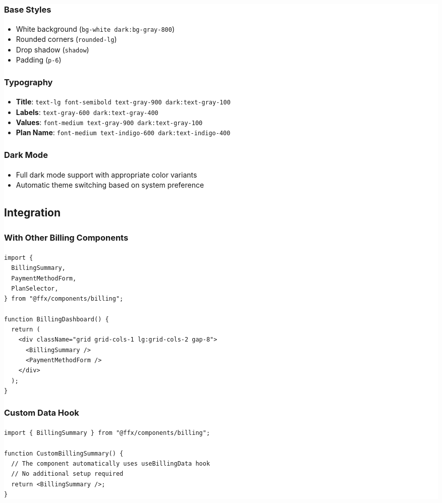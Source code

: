 ### Base Styles

- White background (`bg-white dark:bg-gray-800`)
- Rounded corners (`rounded-lg`)
- Drop shadow (`shadow`)
- Padding (`p-6`)

### Typography

- **Title**: `text-lg font-semibold text-gray-900 dark:text-gray-100`
- **Labels**: `text-gray-600 dark:text-gray-400`
- **Values**: `font-medium text-gray-900 dark:text-gray-100`
- **Plan Name**: `font-medium text-indigo-600 dark:text-indigo-400`

### Dark Mode

- Full dark mode support with appropriate color variants
- Automatic theme switching based on system preference

## Integration

### With Other Billing Components

```tsx
import {
  BillingSummary,
  PaymentMethodForm,
  PlanSelector,
} from "@ffx/components/billing";

function BillingDashboard() {
  return (
    <div className="grid grid-cols-1 lg:grid-cols-2 gap-8">
      <BillingSummary />
      <PaymentMethodForm />
    </div>
  );
}
```

### Custom Data Hook

```tsx
import { BillingSummary } from "@ffx/components/billing";

function CustomBillingSummary() {
  // The component automatically uses useBillingData hook
  // No additional setup required
  return <BillingSummary />;
}
```
